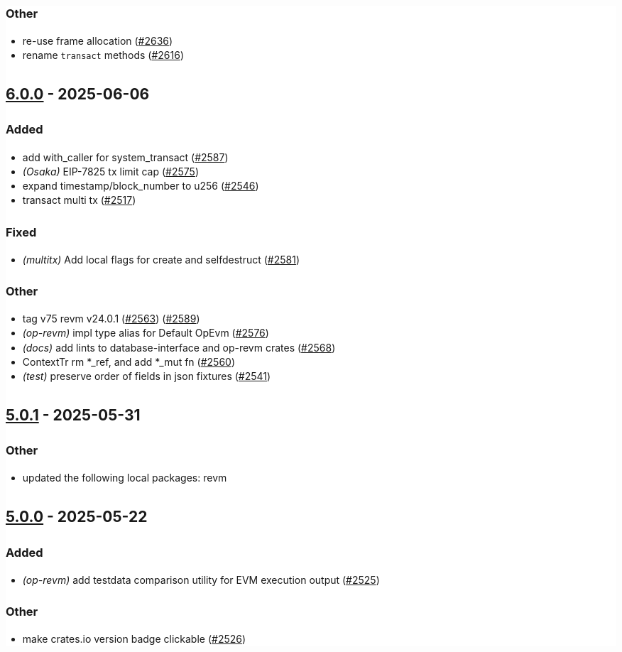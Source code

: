 ### Other

- re-use frame allocation ([#2636](https://github.com/bluealloy/revm/pull/2636))
- rename `transact` methods ([#2616](https://github.com/bluealloy/revm/pull/2616))

## [6.0.0](https://github.com/bluealloy/revm/compare/op-revm-v5.0.1...op-revm-v6.0.0) - 2025-06-06

### Added

- add with_caller for system_transact ([#2587](https://github.com/bluealloy/revm/pull/2587))
- *(Osaka)* EIP-7825 tx limit cap ([#2575](https://github.com/bluealloy/revm/pull/2575))
- expand timestamp/block_number to u256 ([#2546](https://github.com/bluealloy/revm/pull/2546))
- transact multi tx ([#2517](https://github.com/bluealloy/revm/pull/2517))

### Fixed

- *(multitx)* Add local flags for create and selfdestruct ([#2581](https://github.com/bluealloy/revm/pull/2581))

### Other

- tag v75 revm v24.0.1 ([#2563](https://github.com/bluealloy/revm/pull/2563)) ([#2589](https://github.com/bluealloy/revm/pull/2589))
- *(op-revm)* impl type alias for Default OpEvm ([#2576](https://github.com/bluealloy/revm/pull/2576))
- *(docs)* add lints to database-interface and op-revm crates ([#2568](https://github.com/bluealloy/revm/pull/2568))
- ContextTr rm *_ref, and add *_mut fn ([#2560](https://github.com/bluealloy/revm/pull/2560))
- *(test)* preserve order of fields in json fixtures ([#2541](https://github.com/bluealloy/revm/pull/2541))

## [5.0.1](https://github.com/bluealloy/revm/compare/op-revm-v5.0.0...op-revm-v5.0.1) - 2025-05-31

### Other

- updated the following local packages: revm

## [5.0.0](https://github.com/bluealloy/revm/compare/op-revm-v4.0.2...op-revm-v5.0.0) - 2025-05-22

### Added

- *(op-revm)* add testdata comparison utility for EVM execution output ([#2525](https://github.com/bluealloy/revm/pull/2525))

### Other

- make crates.io version badge clickable ([#2526](https://github.com/bluealloy/revm/pull/2526))
